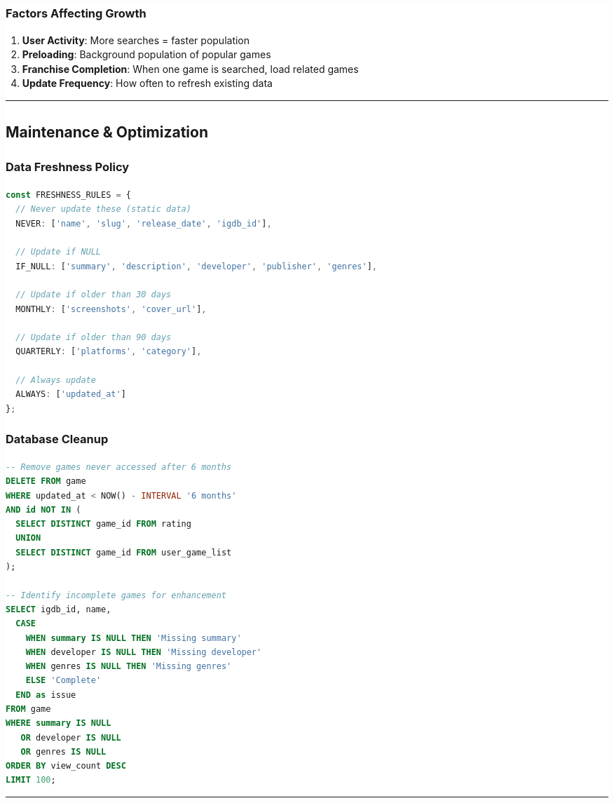 ### Factors Affecting Growth
1. **User Activity**: More searches = faster population
2. **Preloading**: Background population of popular games
3. **Franchise Completion**: When one game is searched, load related games
4. **Update Frequency**: How often to refresh existing data

---

## Maintenance & Optimization

### Data Freshness Policy
```typescript
const FRESHNESS_RULES = {
  // Never update these (static data)
  NEVER: ['name', 'slug', 'release_date', 'igdb_id'],
  
  // Update if NULL
  IF_NULL: ['summary', 'description', 'developer', 'publisher', 'genres'],
  
  // Update if older than 30 days
  MONTHLY: ['screenshots', 'cover_url'],
  
  // Update if older than 90 days
  QUARTERLY: ['platforms', 'category'],
  
  // Always update
  ALWAYS: ['updated_at']
};
```

### Database Cleanup
```sql
-- Remove games never accessed after 6 months
DELETE FROM game 
WHERE updated_at < NOW() - INTERVAL '6 months'
AND id NOT IN (
  SELECT DISTINCT game_id FROM rating
  UNION
  SELECT DISTINCT game_id FROM user_game_list
);

-- Identify incomplete games for enhancement
SELECT igdb_id, name, 
  CASE 
    WHEN summary IS NULL THEN 'Missing summary'
    WHEN developer IS NULL THEN 'Missing developer'
    WHEN genres IS NULL THEN 'Missing genres'
    ELSE 'Complete'
  END as issue
FROM game
WHERE summary IS NULL 
   OR developer IS NULL 
   OR genres IS NULL
ORDER BY view_count DESC
LIMIT 100;
```

---